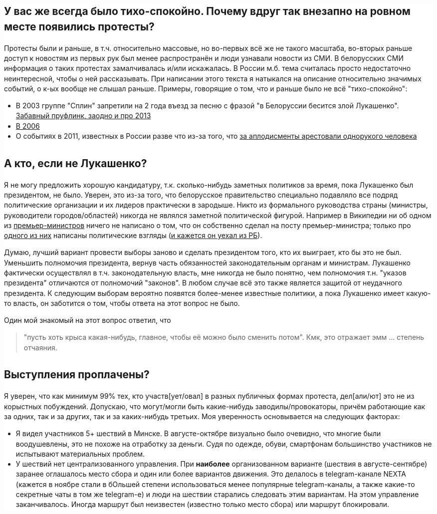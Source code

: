 
## У вас же всегда было тихо-спокойно. Почему вдруг так внезапно на ровном месте появились протесты?
Протесты были и раньше, в т.ч. относительно массовые, но во-первых всё же не такого масштаба,
во-вторых раньше доступ к новостям из первых рук был менее распространён и люди узнавали новости из СМИ.
В белорусских СМИ информация о таких протестах замалчивалась и/или искажалась.
В России м.б. тема считалась просто недостаточно неинтересной, чтобы о ней рассказывать.
При написании этого текста я натыкался на описание относительно значимых событий, о к-ых вообще не слышал раньше.
Примеры, говорящие о том, что и раньше было не всё "тихо-спокойно":
* В 2003 группе "Сплин" запретили на 2 года въезд за песню с фразой "в Белоруссии бесится злой Лукашенко". [Забавный пруфлинк, заодно и про 2013](https://www.gazeta.ru/politics/2013/06/06_a_5369961.shtml)
* [В 2006](https://ru.wikipedia.org/wiki/Протесты_в_Минске_19—25_марта_2006_года)
* О событиях в 2011, известных в России разве что из-за того, что
[за аплодисменты арестовали однорукого человека]( https://ru.wikipedia.org/wiki/Революция_через_социальные_сети#Последствия_для_властей_за_«запрет_аплодировать_на_публике»)


## А кто, если не Лукашенко?
Я не могу предложить хорошую кандидатуру, т.к. сколько-нибудь заметных политиков за время, пока Лукашенко был президентом, не было.
Уверен, это из-за того, что белорусское правительство специально подавляло все подряд политические организации и их лидеров практически в зародыше.
Никто из формального руководства страны (министры, руководители городов/областей) никогда не являлся заметной политической фигурой.
Например в Википедии ни об одном из [премьер-министров](https://ru.wikipedia.org/wiki/Премьер-министр_Белоруссии#Список_Премьер-министров_Республики_Беларусь) ничего не написано о том,
что он собственно сделал на посту премьер-министра; только про [одного из них](https://ru.wikipedia.org/wiki/Румас,_Сергей_Николаевич)
написаны политические взгляды ([и кажется он уехал из РБ](https://nashaniva.com/?c=ar&i=267976)).

Думаю, лучший вариант провести выборы заново и сделать президентом того, кто их выиграет, кто бы это не был.
Уменьшить полномочия президента, вернув часть обязанностей законодательным органам и министрам.
Лукашенко фактически осуществлял в т.ч. законодательную власть, мне никогда не было понятно, чем полномочия т.н. "указов президента" отличаются от полномочий "законов".
В любом случае всё это также является защитой от неудачного президента.
К следующим выборам вероятно появятся более-менее известные политики, а пока Лукашенко имеет какую-то власть, он заботится о том, чтобы ответа на этот вопрос не было.

Один мой знакомый на этот вопрос ответил, что
> "пусть хоть крыса какая-нибудь, главное, чтобы её можно было сменить потом".
Кмк, это отражает эмм ... степень отчаяния.


## Выступления проплачены?
Я уверен, что как минимум 99% тех, кто участв[ует/овал] в разных публичных формах протеста, дел[али/ют] это не из корыстных побуждений.
Допускаю, что могут/могли быть какие-нибудь заводилы/провокаторы, причём работающие как за одних, так и за других, так и за каких-нибудь третьих.
Моя уверенность основывается на следующих факторах:
* Я видел участников 5+ шествий в Минске. В августе-октябре визуально было очевидно, что многие были воодушевлены, это не похоже на отработку за деньги.
Судя по одежде, обуви, смартфонам большинство участников не испытывают материальных проблем.
* У шествий нет централизованного управления. При **наиболее** организованном варианте (шествия в августе-сентябре) заранее оглашалось место сбора и один или более вариантов движения.
Это делалось в telegram-канале NEXTA (кажется в ноябре стали в бОльшей степени использоваться менее популярные telegram-каналы, а также какие-то секретные чаты в том же telegram-е)
и люди на шествии старались следовать этим вариантам.
На этом управление заканчивалось. Иногда маршрут был неизвестен (известно только место сбора) или маршрут блокировали.